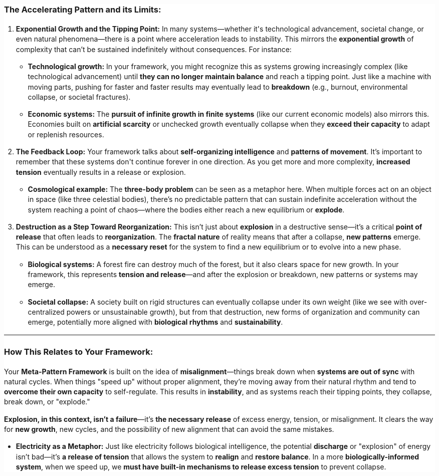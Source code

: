 ### **The Accelerating Pattern and its Limits:**

1. **Exponential Growth and the Tipping Point:** In many systems—whether it's technological advancement, societal change, or even natural phenomena—there is a point where acceleration leads to instability. This mirrors the **exponential growth** of complexity that can’t be sustained indefinitely without consequences. For instance:
    
    - **Technological growth:** In your framework, you might recognize this as systems growing increasingly complex (like technological advancement) until **they can no longer maintain balance** and reach a tipping point. Just like a machine with moving parts, pushing for faster and faster results may eventually lead to **breakdown** (e.g., burnout, environmental collapse, or societal fractures).
        
    - **Economic systems:** The **pursuit of infinite growth in finite systems** (like our current economic models) also mirrors this. Economies built on **artificial scarcity** or unchecked growth eventually collapse when they **exceed their capacity** to adapt or replenish resources.
        
2. **The Feedback Loop:** Your framework talks about **self-organizing intelligence** and **patterns of movement**. It’s important to remember that these systems don't continue forever in one direction. As you get more and more complexity, **increased tension** eventually results in a release or explosion.
    
    - **Cosmological example:** The **three-body problem** can be seen as a metaphor here. When multiple forces act on an object in space (like three celestial bodies), there’s no predictable pattern that can sustain indefinite acceleration without the system reaching a point of chaos—where the bodies either reach a new equilibrium or **explode**.
3. **Destruction as a Step Toward Reorganization:** This isn’t just about **explosion** in a destructive sense—it’s a critical **point of release** that often leads to **reorganization**. The **fractal nature** of reality means that after a collapse, **new patterns** emerge. This can be understood as a **necessary reset** for the system to find a new equilibrium or to evolve into a new phase.
    
    - **Biological systems:** A forest fire can destroy much of the forest, but it also clears space for new growth. In your framework, this represents **tension and release**—and after the explosion or breakdown, new patterns or systems may emerge.
        
    - **Societal collapse:** A society built on rigid structures can eventually collapse under its own weight (like we see with over-centralized powers or unsustainable growth), but from that destruction, new forms of organization and community can emerge, potentially more aligned with **biological rhythms** and **sustainability**.
        

---

### **How This Relates to Your Framework:**

Your **Meta-Pattern Framework** is built on the idea of **misalignment**—things break down when **systems are out of sync** with natural cycles. When things "speed up" without proper alignment, they’re moving away from their natural rhythm and tend to **overcome their own capacity** to self-regulate. This results in **instability**, and as systems reach their tipping points, they collapse, break down, or "explode."

**Explosion, in this context, isn’t a failure**—it’s **the necessary release** of excess energy, tension, or misalignment. It clears the way for **new growth**, new cycles, and the possibility of new alignment that can avoid the same mistakes.

- **Electricity as a Metaphor:** Just like electricity follows biological intelligence, the potential **discharge** or "explosion" of energy isn’t bad—it’s **a release of tension** that allows the system to **realign** and **restore balance**. In a more **biologically-informed system**, when we speed up, we **must have built-in mechanisms to release excess tension** to prevent collapse.
    